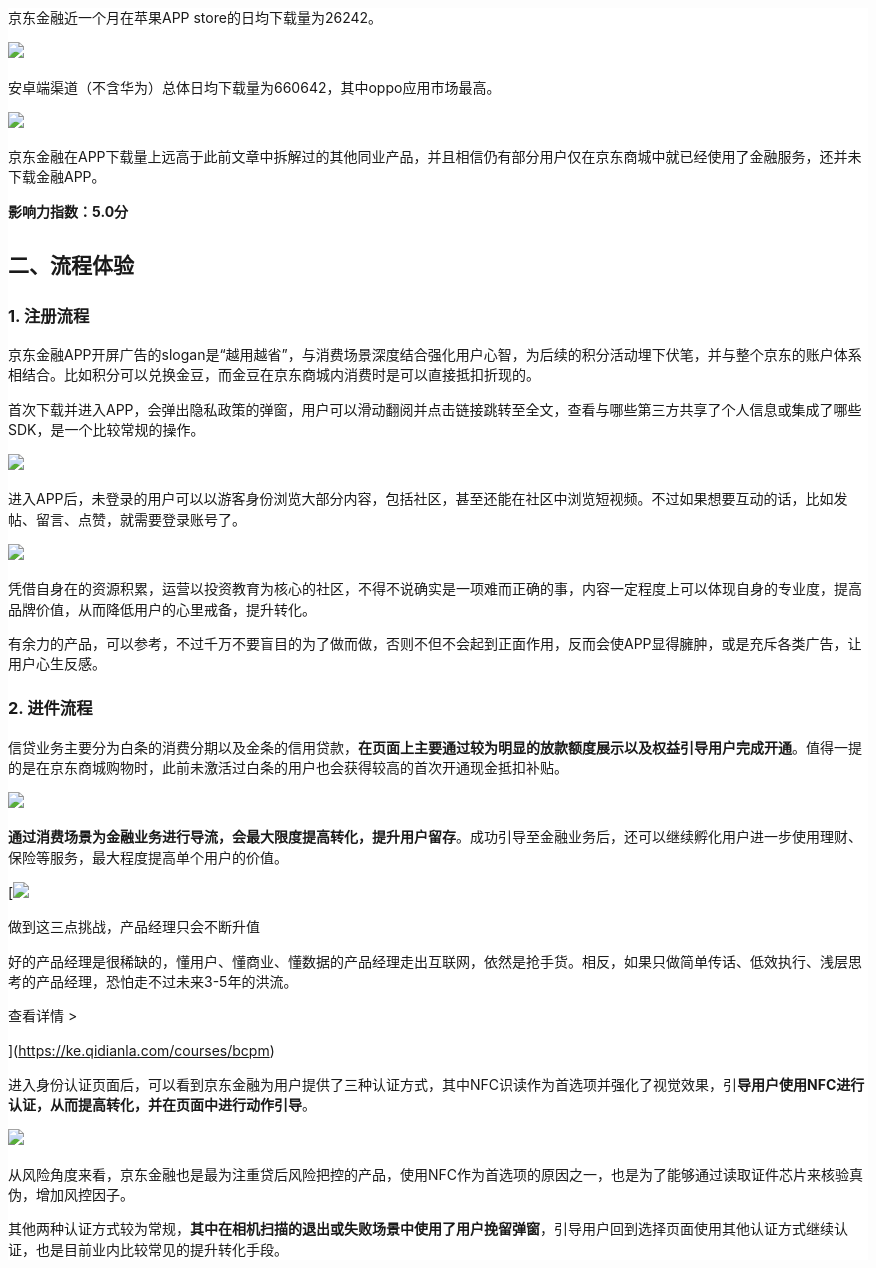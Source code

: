 京东金融近一个月在苹果APP store的日均下载量为26242。

![](https://image.woshipm.com/2023/12/22/5ec5923c-a0e0-11ee-8a89-00163e142b65.png)

安卓端渠道（不含华为）总体日均下载量为660642，其中oppo应用市场最高。

![](https://image.woshipm.com/2023/12/22/76178ff8-a0e0-11ee-b39b-00163e0b5ff3.png)

京东金融在APP下载量上远高于此前文章中拆解过的其他同业产品，并且相信仍有部分用户仅在京东商城中就已经使用了金融服务，还并未下载金融APP。

**影响力指数：5.0分**

## 二、流程体验

### 1\. 注册流程

京东金融APP开屏广告的slogan是“越用越省”，与消费场景深度结合强化用户心智，为后续的积分活动埋下伏笔，并与整个京东的账户体系相结合。比如积分可以兑换金豆，而金豆在京东商城内消费时是可以直接抵扣折现的。

首次下载并进入APP，会弹出隐私政策的弹窗，用户可以滑动翻阅并点击链接跳转至全文，查看与哪些第三方共享了个人信息或集成了哪些SDK，是一个比较常规的操作。

![](https://image.woshipm.com/2023/12/22/b98571ce-a0e0-11ee-8a89-00163e142b65.png)

进入APP后，未登录的用户可以以游客身份浏览大部分内容，包括社区，甚至还能在社区中浏览短视频。不过如果想要互动的话，比如发帖、留言、点赞，就需要登录账号了。

![](https://image.woshipm.com/wp-files/2023/12/nTzArK4WhR7NHuIwBHTF.png)

凭借自身在的资源积累，运营以投资教育为核心的社区，不得不说确实是一项难而正确的事，内容一定程度上可以体现自身的专业度，提高品牌价值，从而降低用户的心里戒备，提升转化。

有余力的产品，可以参考，不过千万不要盲目的为了做而做，否则不但不会起到正面作用，反而会使APP显得臃肿，或是充斥各类广告，让用户心生反感。

### 2\. 进件流程

信贷业务主要分为白条的消费分期以及金条的信用贷款，**在页面上主要通过较为明显的放款额度展示以及权益引导用户完成开通**。值得一提的是在京东商城购物时，此前未激活过白条的用户也会获得较高的首次开通现金抵扣补贴。

![](https://image.woshipm.com/2023/12/22/e2f48e96-a0e0-11ee-b39b-00163e0b5ff3.png)

**通过消费场景为金融业务进行导流，会最大限度提高转化，提升用户留存**。成功引导至金融业务后，还可以继续孵化用户进一步使用理财、保险等服务，最大程度提高单个用户的价值。

[![](https://image.woshipm.com/2023/07/27/1788a218-2c7f-11ee-b91f-00163e0b5ff3.png)

做到这三点挑战，产品经理只会不断升值

好的产品经理是很稀缺的，懂用户、懂商业、懂数据的产品经理走出互联网，依然是抢手货。相反，如果只做简单传话、低效执行、浅层思考的产品经理，恐怕走不过未来3-5年的洪流。

查看详情 >

](https://ke.qidianla.com/courses/bcpm)

进入身份认证页面后，可以看到京东金融为用户提供了三种认证方式，其中NFC识读作为首选项并强化了视觉效果，引**导用户使用NFC进行认证，从而提高转化，并在页面中进行动作引导**。

![](https://image.woshipm.com/2023/12/22/31fd8bd2-a0e1-11ee-9330-00163e142b65.png)

从风险角度来看，京东金融也是最为注重贷后风险把控的产品，使用NFC作为首选项的原因之一，也是为了能够通过读取证件芯片来核验真伪，增加风控因子。

其他两种认证方式较为常规，**其中在相机扫描的退出或失败场景中使用了用户挽留弹窗**，引导用户回到选择页面使用其他认证方式继续认证，也是目前业内比较常见的提升转化手段。
